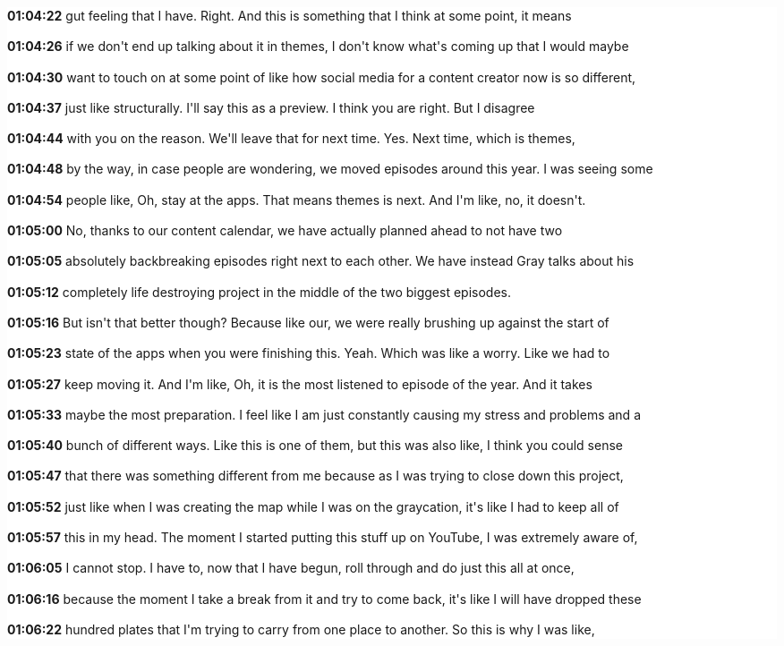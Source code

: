 **01:04:22** gut feeling that I have. Right. And this is something that I think at some point, it means

**01:04:26** if we don't end up talking about it in themes, I don't know what's coming up that I would maybe

**01:04:30** want to touch on at some point of like how social media for a content creator now is so different,

**01:04:37** just like structurally. I'll say this as a preview. I think you are right. But I disagree

**01:04:44** with you on the reason. We'll leave that for next time. Yes. Next time, which is themes,

**01:04:48** by the way, in case people are wondering, we moved episodes around this year. I was seeing some

**01:04:54** people like, Oh, stay at the apps. That means themes is next. And I'm like, no, it doesn't.

**01:05:00** No, thanks to our content calendar, we have actually planned ahead to not have two

**01:05:05** absolutely backbreaking episodes right next to each other. We have instead Gray talks about his

**01:05:12** completely life destroying project in the middle of the two biggest episodes.

**01:05:16** But isn't that better though? Because like our, we were really brushing up against the start of

**01:05:23** state of the apps when you were finishing this. Yeah. Which was like a worry. Like we had to

**01:05:27** keep moving it. And I'm like, Oh, it is the most listened to episode of the year. And it takes

**01:05:33** maybe the most preparation. I feel like I am just constantly causing my stress and problems and a

**01:05:40** bunch of different ways. Like this is one of them, but this was also like, I think you could sense

**01:05:47** that there was something different from me because as I was trying to close down this project,

**01:05:52** just like when I was creating the map while I was on the graycation, it's like I had to keep all of

**01:05:57** this in my head. The moment I started putting this stuff up on YouTube, I was extremely aware of,

**01:06:05** I cannot stop. I have to, now that I have begun, roll through and do just this all at once,

**01:06:16** because the moment I take a break from it and try to come back, it's like I will have dropped these

**01:06:22** hundred plates that I'm trying to carry from one place to another. So this is why I was like,
